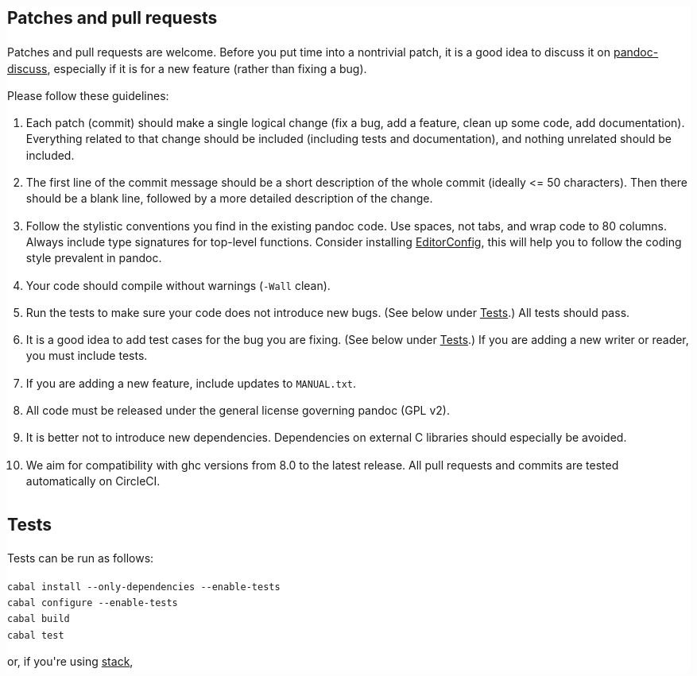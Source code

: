 Patches and pull requests
-------------------------

Patches and pull requests are welcome.  Before you put time into a nontrivial
patch, it is a good idea to discuss it on [pandoc-discuss], especially if it is
for a new feature (rather than fixing a bug).

Please follow these guidelines:

1.  Each patch (commit) should make a single logical change (fix a bug, add
    a feature, clean up some code, add documentation).  Everything
    related to that change should be included (including tests and
    documentation), and nothing unrelated should be included.

2.  The first line of the commit message should be a short description
    of the whole commit (ideally <= 50 characters).  Then there should
    be a blank line, followed by a more detailed description of the
    change.

3.  Follow the stylistic conventions you find in the existing
    pandoc code.  Use spaces, not tabs, and wrap code to 80 columns.
    Always include type signatures for top-level functions.
    Consider installing [EditorConfig], this will help you to follow the
    coding style prevalent in pandoc.

4.  Your code should compile without warnings (`-Wall` clean).

5.  Run the tests to make sure your code does not introduce new bugs.
    (See below under [Tests](#tests).)  All tests should pass.

6.  It is a good idea to add test cases for the bug you are fixing.  (See
    below under [Tests](#tests).)  If you are adding a new writer or reader,
    you must include tests.

7.  If you are adding a new feature, include updates to `MANUAL.txt`.

8.  All code must be released under the general license governing pandoc
    (GPL v2).

9.  It is better not to introduce new dependencies.  Dependencies on
    external C libraries should especially be avoided.

10. We aim for compatibility with ghc versions from 8.0 to the
    latest release.  All pull requests and commits are tested
    automatically on CircleCI.

Tests
-----

Tests can be run as follows:

    cabal install --only-dependencies --enable-tests
    cabal configure --enable-tests
    cabal build
    cabal test

or, if you're using [stack],


[open issues]: https://github.com/jgm/pandoc/issues
[closed issues]: https://github.com/jgm/pandoc/issues?q=is%3Aissue+is%3Aclosed
[latest released version]: https://github.com/jgm/pandoc/releases/latest
[development version]: https://github.com/pandoc-extras/pandoc-nightly/releases/latest
[pandoc-discuss]: http://groups.google.com/group/pandoc-discuss
[issue tracker]: https://github.com/jgm/pandoc/issues
[User's Guide]: http://pandoc.org/MANUAL.html
[FAQs]:  http://pandoc.org/faqs.html
[EditorConfig]: http://editorconfig.org/
[Haskell platform]: http://www.haskell.org/platform/
[hsb2hs]: http://hackage.haskell.org/package/hsb2hs
[GitHub labels]: https://github.com/jgm/pandoc/labels
[enhancement]: https://github.com/jgm/pandoc/labels/enhancement
[bug]: https://github.com/jgm/pandoc/labels/bug
[complexity:low]: https://github.com/jgm/pandoc/labels/complexity:low
[complexity:high]: https://github.com/jgm/pandoc/labels/complexity:high
[docs]: https://github.com/jgm/pandoc/labels/docs
[format:markdown]: https://github.com/jgm/pandoc/labels/format:markdown
[new:reader]: https://github.com/jgm/pandoc/labels/new:reader
[new:writer]: https://github.com/jgm/pandoc/labels/new:writer
[status:in-progress]: https://github.com/jgm/pandoc/labels/status:in-progress
[status:more-discussion-needed]: https://github.com/jgm/pandoc/labels/status:more-discussion-needed
[status:more-info-needed]: https://github.com/jgm/pandoc/labels/status:more-info-needed
[stack]: https://github.com/commercialhaskell/stack